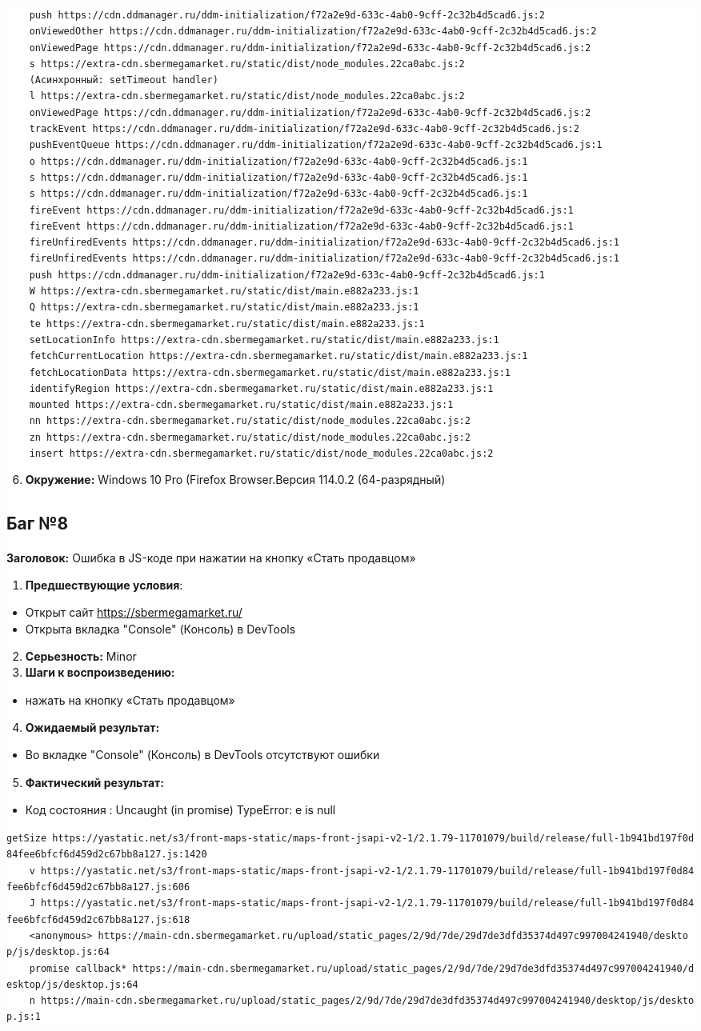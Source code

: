 ```
    push https://cdn.ddmanager.ru/ddm-initialization/f72a2e9d-633c-4ab0-9cff-2c32b4d5cad6.js:2
    onViewedOther https://cdn.ddmanager.ru/ddm-initialization/f72a2e9d-633c-4ab0-9cff-2c32b4d5cad6.js:2
    onViewedPage https://cdn.ddmanager.ru/ddm-initialization/f72a2e9d-633c-4ab0-9cff-2c32b4d5cad6.js:2
    s https://extra-cdn.sbermegamarket.ru/static/dist/node_modules.22ca0abc.js:2
    (Асинхронный: setTimeout handler)
    l https://extra-cdn.sbermegamarket.ru/static/dist/node_modules.22ca0abc.js:2
    onViewedPage https://cdn.ddmanager.ru/ddm-initialization/f72a2e9d-633c-4ab0-9cff-2c32b4d5cad6.js:2
    trackEvent https://cdn.ddmanager.ru/ddm-initialization/f72a2e9d-633c-4ab0-9cff-2c32b4d5cad6.js:2
    pushEventQueue https://cdn.ddmanager.ru/ddm-initialization/f72a2e9d-633c-4ab0-9cff-2c32b4d5cad6.js:1
    o https://cdn.ddmanager.ru/ddm-initialization/f72a2e9d-633c-4ab0-9cff-2c32b4d5cad6.js:1
    s https://cdn.ddmanager.ru/ddm-initialization/f72a2e9d-633c-4ab0-9cff-2c32b4d5cad6.js:1
    s https://cdn.ddmanager.ru/ddm-initialization/f72a2e9d-633c-4ab0-9cff-2c32b4d5cad6.js:1
    fireEvent https://cdn.ddmanager.ru/ddm-initialization/f72a2e9d-633c-4ab0-9cff-2c32b4d5cad6.js:1
    fireEvent https://cdn.ddmanager.ru/ddm-initialization/f72a2e9d-633c-4ab0-9cff-2c32b4d5cad6.js:1
    fireUnfiredEvents https://cdn.ddmanager.ru/ddm-initialization/f72a2e9d-633c-4ab0-9cff-2c32b4d5cad6.js:1
    fireUnfiredEvents https://cdn.ddmanager.ru/ddm-initialization/f72a2e9d-633c-4ab0-9cff-2c32b4d5cad6.js:1
    push https://cdn.ddmanager.ru/ddm-initialization/f72a2e9d-633c-4ab0-9cff-2c32b4d5cad6.js:1
    W https://extra-cdn.sbermegamarket.ru/static/dist/main.e882a233.js:1
    Q https://extra-cdn.sbermegamarket.ru/static/dist/main.e882a233.js:1
    te https://extra-cdn.sbermegamarket.ru/static/dist/main.e882a233.js:1
    setLocationInfo https://extra-cdn.sbermegamarket.ru/static/dist/main.e882a233.js:1
    fetchCurrentLocation https://extra-cdn.sbermegamarket.ru/static/dist/main.e882a233.js:1
    fetchLocationData https://extra-cdn.sbermegamarket.ru/static/dist/main.e882a233.js:1
    identifyRegion https://extra-cdn.sbermegamarket.ru/static/dist/main.e882a233.js:1
    mounted https://extra-cdn.sbermegamarket.ru/static/dist/main.e882a233.js:1
    nn https://extra-cdn.sbermegamarket.ru/static/dist/node_modules.22ca0abc.js:2
    zn https://extra-cdn.sbermegamarket.ru/static/dist/node_modules.22ca0abc.js:2
    insert https://extra-cdn.sbermegamarket.ru/static/dist/node_modules.22ca0abc.js:2
```
6. **Окружение:** Windows 10 Pro (Firefox Browser.Версия 114.0.2 (64-разрядный)
## Баг №8
**Заголовок:**  Ошибка в JS-коде при нажатии на кнопку «Стать продавцом»
1.  **Предшествующие условия**:
- Открыт сайт https://sbermegamarket.ru/ 	
- Открыта вкладка "Console" (Консоль) в DevTools
2. **Серьезность:** Minor   
3. **Шаги к воспроизведению:** 
-  нажать на кнопку «Стать продавцом»
4.  **Ожидаемый результат:** 
-  Во вкладке "Console" (Консоль) в DevTools отсутствуют ошибки
5.  **Фактический результат:** 
- Код состояния : Uncaught (in promise) TypeError: e is null
```
getSize https://yastatic.net/s3/front-maps-static/maps-front-jsapi-v2-1/2.1.79-11701079/build/release/full-1b941bd197f0d84fee6bfcf6d459d2c67bb8a127.js:1420
    v https://yastatic.net/s3/front-maps-static/maps-front-jsapi-v2-1/2.1.79-11701079/build/release/full-1b941bd197f0d84fee6bfcf6d459d2c67bb8a127.js:606
    J https://yastatic.net/s3/front-maps-static/maps-front-jsapi-v2-1/2.1.79-11701079/build/release/full-1b941bd197f0d84fee6bfcf6d459d2c67bb8a127.js:618
    <anonymous> https://main-cdn.sbermegamarket.ru/upload/static_pages/2/9d/7de/29d7de3dfd35374d497c997004241940/desktop/js/desktop.js:64
    promise callback* https://main-cdn.sbermegamarket.ru/upload/static_pages/2/9d/7de/29d7de3dfd35374d497c997004241940/desktop/js/desktop.js:64
    n https://main-cdn.sbermegamarket.ru/upload/static_pages/2/9d/7de/29d7de3dfd35374d497c997004241940/desktop/js/desktop.js:1
```